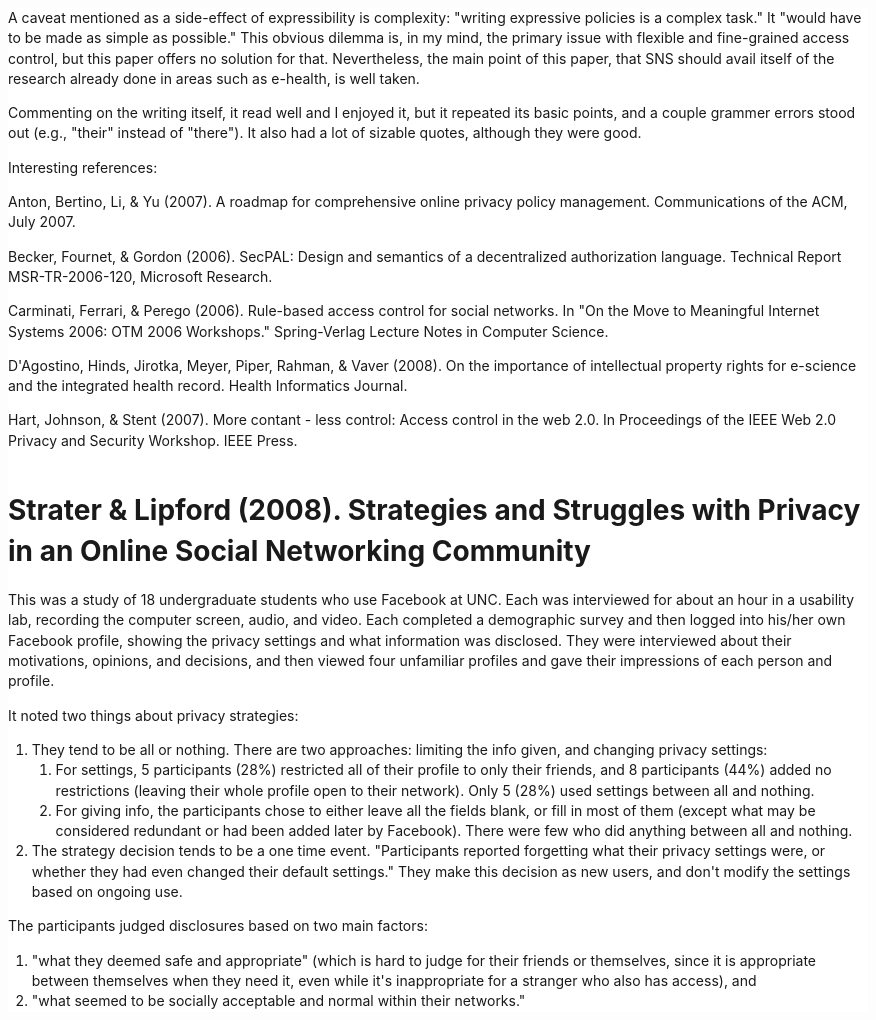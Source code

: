 A caveat mentioned as a side-effect of expressibility is complexity: "writing expressive policies is a complex task."  It "would have to be made as simple as possible."  This obvious dilemma is, in my mind, the primary issue with flexible and fine-grained access control, but this paper offers no solution for that.  Nevertheless, the main point of this paper, that SNS should avail itself of the research already done in areas such as e-health, is well taken.

Commenting on the writing itself, it read well and I enjoyed it, but it repeated its basic points, and a couple grammer errors stood out (e.g., "their" instead of "there").  It also had a lot of sizable quotes, although they were good.

Interesting references:

Anton, Bertino, Li, & Yu (2007).  A roadmap for comprehensive online privacy policy management.  Communications of the ACM, July 2007.

Becker, Fournet, & Gordon (2006).  SecPAL: Design and semantics of a decentralized authorization language.  Technical Report MSR-TR-2006-120, Microsoft Research.

Carminati, Ferrari, & Perego (2006).   Rule-based access control for social networks.  In "On the Move to Meaningful Internet Systems 2006: OTM 2006 Workshops."  Spring-Verlag Lecture Notes in Computer Science.

D'Agostino, Hinds, Jirotka, Meyer, Piper, Rahman, & Vaver (2008).  On the importance of intellectual property rights for e-science and the integrated health record.  Health Informatics Journal.

Hart, Johnson, & Stent (2007).  More contant - less control: Access control in the web 2.0.  In Proceedings of the IEEE Web 2.0 Privacy and Security Workshop.  IEEE Press.


# Strater & Lipford (2008).  Strategies and Struggles with Privacy in an Online Social Networking Community

This was a study of 18 undergraduate students who use Facebook at UNC.  Each was interviewed for about an hour in a usability lab, recording the computer screen, audio, and video.  Each completed a demographic survey and then logged into his/her own Facebook profile, showing the privacy settings and what information was disclosed.  They were interviewed about their motivations, opinions, and decisions, and then viewed four unfamiliar profiles and gave their impressions of each person and profile.

It noted two things about privacy strategies:

1.  They tend to be all or nothing.  There are two approaches: limiting the info given, and changing privacy settings:
    1.  For settings, 5 participants (28%) restricted all of their profile to only their friends, and 8 participants (44%) added no restrictions (leaving their whole profile open to their network).  Only 5 (28%) used settings between all and nothing.
    1.  For giving info, the participants chose to either leave all the fields blank, or fill in most of them (except what may be considered redundant or had been added later by Facebook).  There were few who did anything between all and nothing.
2.  The strategy decision tends to be a one time event.  "Participants reported forgetting what their privacy settings were, or whether they had even changed their default settings."  They make this decision as new users, and don't modify the settings based on ongoing use.

The participants judged disclosures based on two main factors:

1. "what they deemed safe and appropriate" (which is hard to judge for their friends or themselves, since it is appropriate between themselves when they need it, even while it's inappropriate for a stranger who also has access), and
2. "what seemed to be socially acceptable and normal within their networks."

